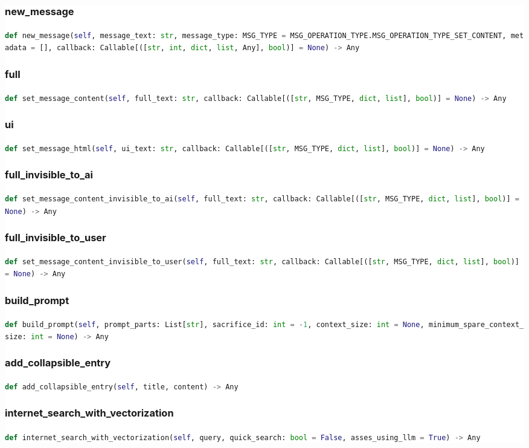 ### new_message

```python
def new_message(self, message_text: str, message_type: MSG_TYPE = MSG_OPERATION_TYPE.MSG_OPERATION_TYPE_SET_CONTENT, metadata = [], callback: Callable[([str, int, dict, list, Any], bool)] = None) -> Any
```

### full

```python
def set_message_content(self, full_text: str, callback: Callable[([str, MSG_TYPE, dict, list], bool)] = None) -> Any
```

### ui

```python
def set_message_html(self, ui_text: str, callback: Callable[([str, MSG_TYPE, dict, list], bool)] = None) -> Any
```

### full_invisible_to_ai

```python
def set_message_content_invisible_to_ai(self, full_text: str, callback: Callable[([str, MSG_TYPE, dict, list], bool)] = None) -> Any
```

### full_invisible_to_user

```python
def set_message_content_invisible_to_user(self, full_text: str, callback: Callable[([str, MSG_TYPE, dict, list], bool)] = None) -> Any
```

### build_prompt

```python
def build_prompt(self, prompt_parts: List[str], sacrifice_id: int = -1, context_size: int = None, minimum_spare_context_size: int = None) -> Any
```

### add_collapsible_entry

```python
def add_collapsible_entry(self, title, content) -> Any
```

### internet_search_with_vectorization

```python
def internet_search_with_vectorization(self, query, quick_search: bool = False, asses_using_llm = True) -> Any
```
